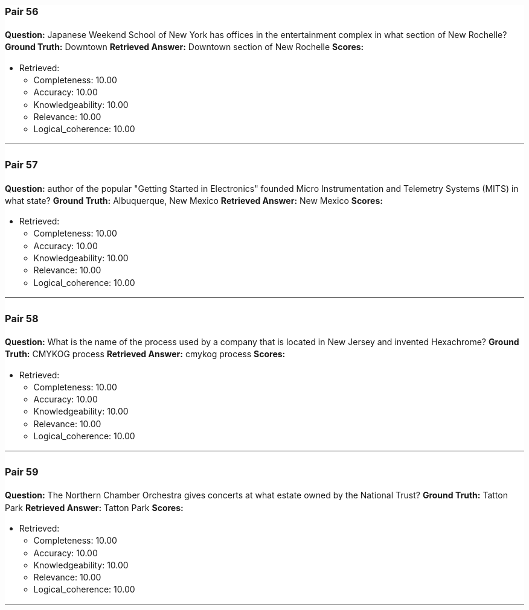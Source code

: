 
### Pair 56
**Question:** Japanese Weekend School of New York has offices in the entertainment complex in what section of New Rochelle?
**Ground Truth:** Downtown
**Retrieved Answer:** Downtown section of New Rochelle
**Scores:**
- Retrieved:
  - Completeness: 10.00
  - Accuracy: 10.00
  - Knowledgeability: 10.00
  - Relevance: 10.00
  - Logical_coherence: 10.00

---

### Pair 57
**Question:** author of the popular "Getting Started in Electronics" founded Micro Instrumentation and Telemetry Systems (MITS) in what state?
**Ground Truth:** Albuquerque, New Mexico
**Retrieved Answer:** New Mexico
**Scores:**
- Retrieved:
  - Completeness: 10.00
  - Accuracy: 10.00
  - Knowledgeability: 10.00
  - Relevance: 10.00
  - Logical_coherence: 10.00

---

### Pair 58
**Question:** What is the name of the process used by a company that is located in New Jersey and invented Hexachrome?
**Ground Truth:** CMYKOG process
**Retrieved Answer:** cmykog process
**Scores:**
- Retrieved:
  - Completeness: 10.00
  - Accuracy: 10.00
  - Knowledgeability: 10.00
  - Relevance: 10.00
  - Logical_coherence: 10.00

---

### Pair 59
**Question:** The Northern Chamber Orchestra gives concerts at what estate owned by the National Trust?
**Ground Truth:** Tatton Park
**Retrieved Answer:** Tatton Park
**Scores:**
- Retrieved:
  - Completeness: 10.00
  - Accuracy: 10.00
  - Knowledgeability: 10.00
  - Relevance: 10.00
  - Logical_coherence: 10.00

---